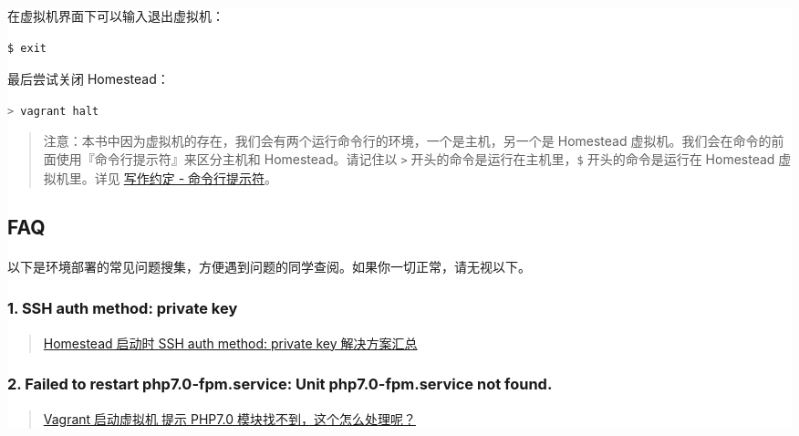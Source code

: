 在虚拟机界面下可以输入退出虚拟机：

```bash
$ exit
```

最后尝试关闭 Homestead：

```bash
> vagrant halt
```

> 注意：本书中因为虚拟机的存在，我们会有两个运行命令行的环境，一个是主机，另一个是 Homestead 虚拟机。我们会在命令的前面使用『命令行提示符』来区分主机和 Homestead。请记住以 `>` 开头的命令是运行在主机里，`$` 开头的命令是运行在 Homestead 虚拟机里。详见 [写作约定 - 命令行提示符](https://fsdhub.com/books/laravel-essential-training-5.1/432/reading-guide#命令行提示符)。

## FAQ

以下是环境部署的常见问题搜集，方便遇到问题的同学查阅。如果你一切正常，请无视以下。

### 1. SSH auth method: private key

>  [Homestead 启动时 SSH auth method: private key 解决方案汇总](https://laravel-china.org/topics/4796/ssh-auth-method-private-key-solution-summary-when-homestead-starts)

### 2. Failed to restart php7.0-fpm.service: Unit php7.0-fpm.service not found.

> [Vagrant 启动虚拟机 提示 PHP7.0 模块找不到，这个怎么处理呢？](https://laravel-china.org/topics/4804/vagrant-starts-the-virtual-machine-the-php70-module-can-not-be-found-how-can-this-be-handled)


